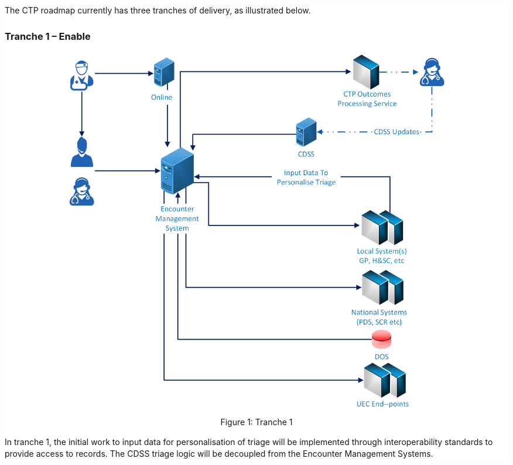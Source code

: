 
The CTP roadmap currently has three tranches of delivery, as illustrated below.

### Tranche 1 – Enable

<p style="text-align:center;"><a href="images/ctp_tranche_1_solution_approach_tranche_1.png"><img src="images/ctp_tranche_1_solution_approach_tranche_1.png" alt="Figure 1: Tranche 1" title="Figure 1: Tranche 1" style="width:75%"></a>
<br>
Figure 1: Tranche 1
</p>

In tranche 1, the initial work to input data for personalisation of triage will be implemented through interoperability standards to provide access to records.  The CDSS triage logic will be decoupled from the Encounter Management Systems.
